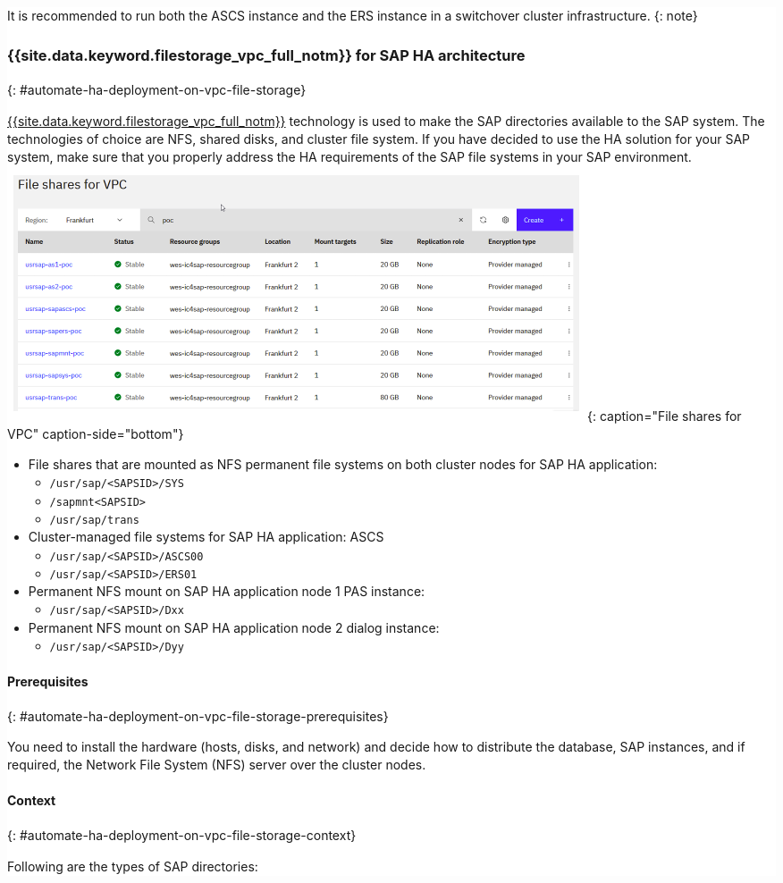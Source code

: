 It is recommended to run both the ASCS instance and the ERS instance in a switchover cluster infrastructure.
{: note}

### {{site.data.keyword.filestorage_vpc_full_notm}} for SAP HA architecture
{: #automate-ha-deployment-on-vpc-file-storage}

[{{site.data.keyword.filestorage_vpc_full_notm}}](/docs/vpc?topic=vpc-file-storage-vpc-about) technology is used to make the SAP directories available to the SAP system. The technologies of choice are NFS, shared disks, and cluster file system. If you have decided to use the HA solution for your SAP system, make sure that you properly address the HA requirements of the SAP file systems in your SAP environment.
![Figure 4. Fire shares for VPC](../../images/vpc-intel-vsi-sap-terraform-ha-file-shares.png "File shares for VPC"){: caption="File shares for VPC" caption-side="bottom"}

* File shares that are mounted as NFS permanent file systems on both cluster nodes for SAP HA application:
    * `/usr/sap/<SAPSID>/SYS`
    * `/sapmnt<SAPSID>`
    * `/usr/sap/trans`
* Cluster-managed file systems for SAP HA application: ASCS
    * `/usr/sap/<SAPSID>/ASCS00`
    * `/usr/sap/<SAPSID>/ERS01`
* Permanent NFS mount on SAP HA application node 1 PAS instance:
    * `/usr/sap/<SAPSID>/Dxx`
* Permanent NFS mount on SAP HA application node 2 dialog instance:
    * `/usr/sap/<SAPSID>/Dyy`

#### Prerequisites
{: #automate-ha-deployment-on-vpc-file-storage-prerequisites}

You need to install the hardware (hosts, disks, and network) and decide how to distribute the database, SAP instances, and if required, the Network File System (NFS) server over the cluster nodes.

#### Context
{: #automate-ha-deployment-on-vpc-file-storage-context}

Following are the types of SAP directories:
